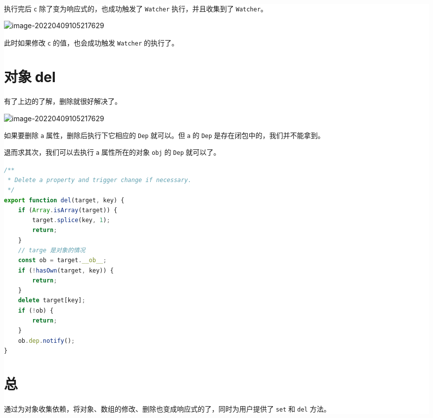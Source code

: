 执行完后 `c` 除了变为响应式的，也成功触发了 `Watcher` 执行，并且收集到了 `Watcher`。

![image-20220409105217629](https://windliangblog.oss-cn-beijing.aliyuncs.com/windliangblog.oss-cn-beijing.aliyuncs.comimage-20220409105217629.png)

此时如果修改 `c` 的值，也会成功触发 `Watcher` 的执行了。

# 对象 del

有了上边的了解，删除就很好解决了。

![image-20220409105217629](https://windliangblog.oss-cn-beijing.aliyuncs.com/windliangblog.oss-cn-beijing.aliyuncs.comimage-20220409105217629.png)

如果要删除 `a` 属性，删除后执行下它相应的 `Dep` 就可以。但 `a` 的 `Dep` 是存在闭包中的，我们并不能拿到。

退而求其次，我们可以去执行 `a` 属性所在的对象 `obj` 的 `Dep` 就可以了。

```js
/**
 * Delete a property and trigger change if necessary.
 */
export function del(target, key) {
    if (Array.isArray(target)) {
        target.splice(key, 1);
        return;
    }
    // targe 是对象的情况
    const ob = target.__ob__;
    if (!hasOwn(target, key)) {
        return;
    }
    delete target[key];
    if (!ob) {
        return;
    }
    ob.dep.notify();
}
```

# 总

通过为对象收集依赖，将对象、数组的修改、删除也变成响应式的了，同时为用户提供了 `set` 和 `del` 方法。
